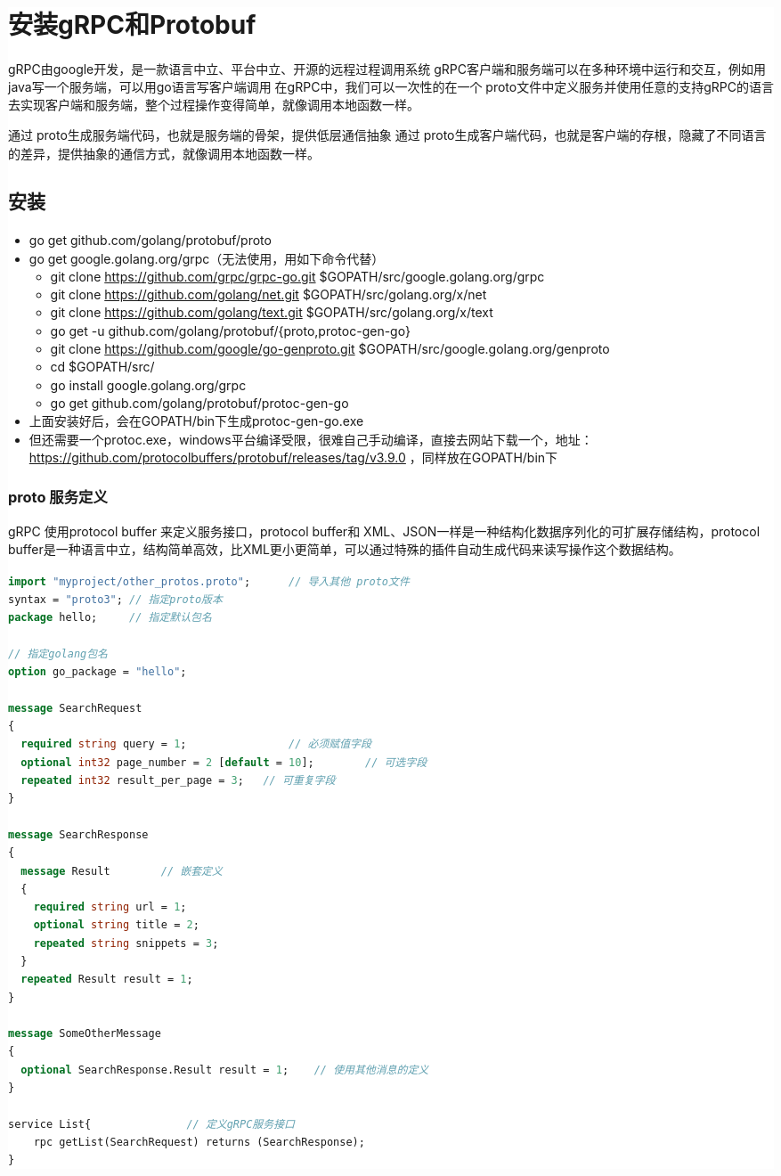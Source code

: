 
# 安装gRPC和Protobuf
gRPC由google开发，是一款语言中立、平台中立、开源的远程过程调用系统
gRPC客户端和服务端可以在多种环境中运行和交互，例如用java写一个服务端，可以用go语言写客户端调用
在gRPC中，我们可以一次性的在一个 proto文件中定义服务并使用任意的支持gRPC的语言去实现客户端和服务端，整个过程操作变得简单，就像调用本地函数一样。

通过 proto生成服务端代码，也就是服务端的骨架，提供低层通信抽象
通过 proto生成客户端代码，也就是客户端的存根，隐藏了不同语言的差异，提供抽象的通信方式，就像调用本地函数一样。

## 安装
- go get github.com/golang/protobuf/proto
- go get google.golang.org/grpc（无法使用，用如下命令代替）
	- git clone https://github.com/grpc/grpc-go.git $GOPATH/src/google.golang.org/grpc
	- git clone https://github.com/golang/net.git $GOPATH/src/golang.org/x/net
	- git clone https://github.com/golang/text.git $GOPATH/src/golang.org/x/text
	- go get -u github.com/golang/protobuf/{proto,protoc-gen-go}
	- git clone https://github.com/google/go-genproto.git $GOPATH/src/google.golang.org/genproto
	- cd $GOPATH/src/
	- go install google.golang.org/grpc
	- go get github.com/golang/protobuf/protoc-gen-go
- 上面安装好后，会在GOPATH/bin下生成protoc-gen-go.exe
- 但还需要一个protoc.exe，windows平台编译受限，很难自己手动编译，直接去网站下载一个，地址：https://github.com/protocolbuffers/protobuf/releases/tag/v3.9.0 ，同样放在GOPATH/bin下

### proto 服务定义

gRPC 使用protocol buffer 来定义服务接口，protocol buffer和 XML、JSON一样是一种结构化数据序列化的可扩展存储结构，protocol buffer是一种语言中立，结构简单高效，比XML更小更简单，可以通过特殊的插件自动生成代码来读写操作这个数据结构。
```protobuf
import "myproject/other_protos.proto";		// 导入其他 proto文件
syntax = "proto3"; // 指定proto版本
package hello;     // 指定默认包名

// 指定golang包名
option go_package = "hello";

message SearchRequest 
{
  required string query = 1;				// 必须赋值字段
  optional int32 page_number = 2 [default = 10];		// 可选字段
  repeated int32 result_per_page = 3;	// 可重复字段 
}

message SearchResponse 
{
  message Result 		// 嵌套定义
  {
    required string url = 1;
    optional string title = 2;
    repeated string snippets = 3;
  }
  repeated Result result = 1;
}

message SomeOtherMessage 
{
  optional SearchResponse.Result result = 1;	// 使用其他消息的定义
}

service List{				// 定义gRPC服务接口
	rpc getList(SearchRequest) returns (SearchResponse);
}
```